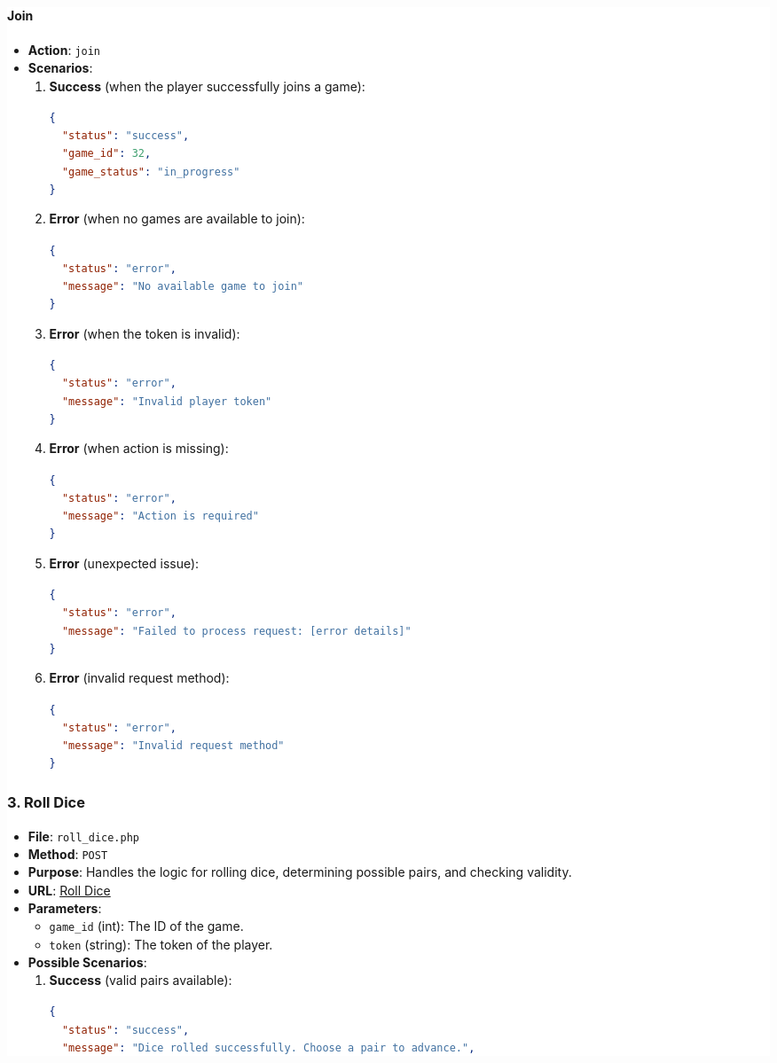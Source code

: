 #### Join

- **Action**: `join`
- **Scenarios**:
  1. **Success** (when the player successfully joins a game):
     ```json
     {
       "status": "success",
       "game_id": 32,
       "game_status": "in_progress"
     }
     ```
  2. **Error** (when no games are available to join):
     ```json
     {
       "status": "error",
       "message": "No available game to join"
     }
     ```
  3. **Error** (when the token is invalid):
     ```json
     {
       "status": "error",
       "message": "Invalid player token"
     }
     ```
  4. **Error** (when action is missing):
     ```json
     {
       "status": "error",
       "message": "Action is required"
     }
     ```
  5. **Error** (unexpected issue):
     ```json
     {
       "status": "error",
       "message": "Failed to process request: [error details]"
     }
     ```
  6. **Error** (invalid request method):
     ```json
     {
       "status": "error",
       "message": "Invalid request method"
     }
     ```

### 3. Roll Dice

- **File**: `roll_dice.php`
- **Method**: `POST`
- **Purpose**: Handles the logic for rolling dice, determining possible pairs, and checking validity.
- **URL**: [Roll Dice](https://users.it.teithe.gr/~iee2020168/ADISE24_Cant-Stop/roll_dice.php)
- **Parameters**:
  - `game_id` (int): The ID of the game.
  - `token` (string): The token of the player.
- **Possible Scenarios**:
  1. **Success** (valid pairs available):
     ```json
     {
       "status": "success",
       "message": "Dice rolled successfully. Choose a pair to advance.",